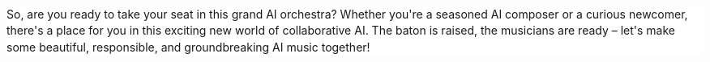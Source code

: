 So, are you ready to take your seat in this grand AI orchestra? Whether you're a seasoned AI composer or a curious newcomer, there's a place for you in this exciting new world of collaborative AI. The baton is raised, the musicians are ready – let's make some beautiful, responsible, and groundbreaking AI music together!
